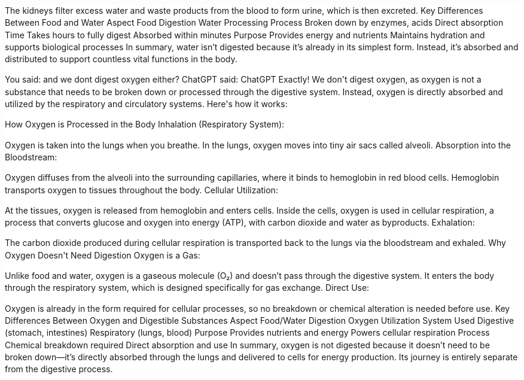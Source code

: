 The kidneys filter excess water and waste products from the blood to form urine, which is then excreted.
Key Differences Between Food and Water
Aspect	Food Digestion	Water Processing
Process	Broken down by enzymes, acids	Direct absorption
Time	Takes hours to fully digest	Absorbed within minutes
Purpose	Provides energy and nutrients	Maintains hydration and supports biological processes
In summary, water isn’t digested because it’s already in its simplest form. Instead, it’s absorbed and distributed to support countless vital functions in the body.






You said:
and we dont digest oxygen either?
ChatGPT said:
ChatGPT
Exactly! We don't digest oxygen, as oxygen is not a substance that needs to be broken down or processed through the digestive system. Instead, oxygen is directly absorbed and utilized by the respiratory and circulatory systems. Here's how it works:

How Oxygen is Processed in the Body
Inhalation (Respiratory System):

Oxygen is taken into the lungs when you breathe.
In the lungs, oxygen moves into tiny air sacs called alveoli.
Absorption into the Bloodstream:

Oxygen diffuses from the alveoli into the surrounding capillaries, where it binds to hemoglobin in red blood cells.
Hemoglobin transports oxygen to tissues throughout the body.
Cellular Utilization:

At the tissues, oxygen is released from hemoglobin and enters cells.
Inside the cells, oxygen is used in cellular respiration, a process that converts glucose and oxygen into energy (ATP), with carbon dioxide and water as byproducts.
Exhalation:

The carbon dioxide produced during cellular respiration is transported back to the lungs via the bloodstream and exhaled.
Why Oxygen Doesn't Need Digestion
Oxygen is a Gas:

Unlike food and water, oxygen is a gaseous molecule (O₂) and doesn’t pass through the digestive system.
It enters the body through the respiratory system, which is designed specifically for gas exchange.
Direct Use:

Oxygen is already in the form required for cellular processes, so no breakdown or chemical alteration is needed before use.
Key Differences Between Oxygen and Digestible Substances
Aspect	Food/Water Digestion	Oxygen Utilization
System Used	Digestive (stomach, intestines)	Respiratory (lungs, blood)
Purpose	Provides nutrients and energy	Powers cellular respiration
Process	Chemical breakdown required	Direct absorption and use
In summary, oxygen is not digested because it doesn’t need to be broken down—it’s directly absorbed through the lungs and delivered to cells for energy production. Its journey is entirely separate from the digestive process.
